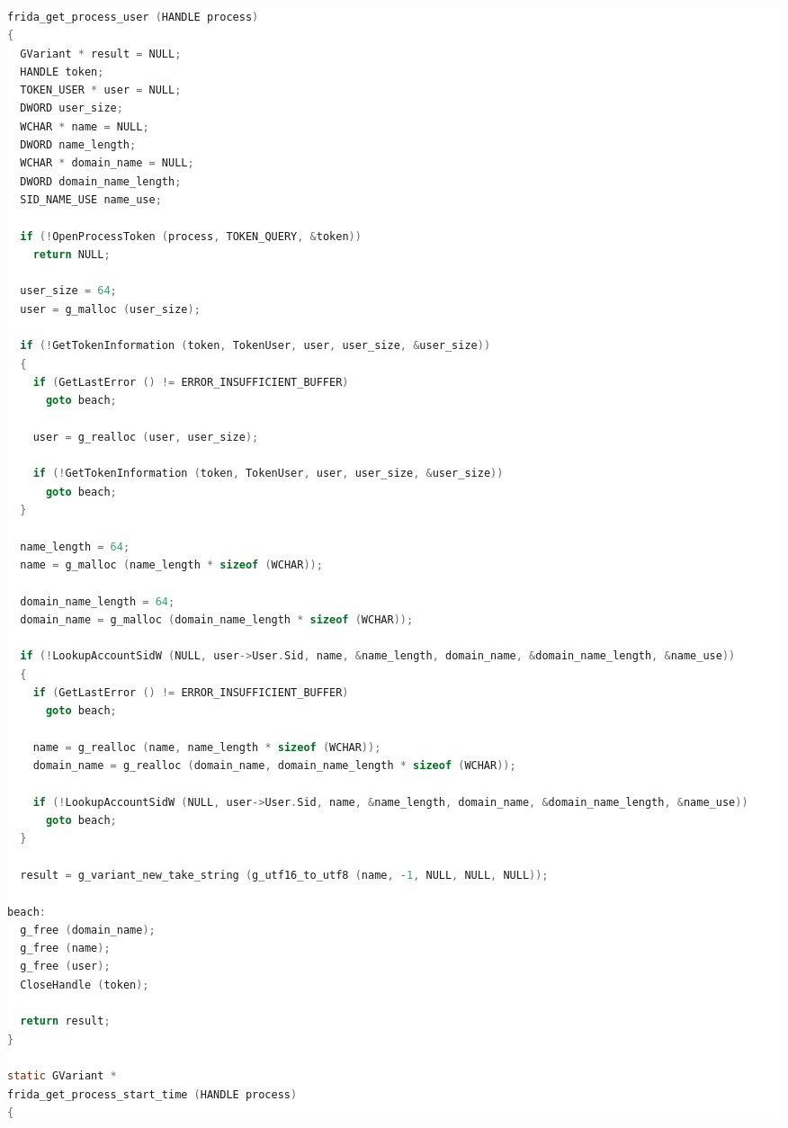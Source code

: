 ```c
frida_get_process_user (HANDLE process)
{
  GVariant * result = NULL;
  HANDLE token;
  TOKEN_USER * user = NULL;
  DWORD user_size;
  WCHAR * name = NULL;
  DWORD name_length;
  WCHAR * domain_name = NULL;
  DWORD domain_name_length;
  SID_NAME_USE name_use;

  if (!OpenProcessToken (process, TOKEN_QUERY, &token))
    return NULL;

  user_size = 64;
  user = g_malloc (user_size);

  if (!GetTokenInformation (token, TokenUser, user, user_size, &user_size))
  {
    if (GetLastError () != ERROR_INSUFFICIENT_BUFFER)
      goto beach;

    user = g_realloc (user, user_size);

    if (!GetTokenInformation (token, TokenUser, user, user_size, &user_size))
      goto beach;
  }

  name_length = 64;
  name = g_malloc (name_length * sizeof (WCHAR));

  domain_name_length = 64;
  domain_name = g_malloc (domain_name_length * sizeof (WCHAR));

  if (!LookupAccountSidW (NULL, user->User.Sid, name, &name_length, domain_name, &domain_name_length, &name_use))
  {
    if (GetLastError () != ERROR_INSUFFICIENT_BUFFER)
      goto beach;

    name = g_realloc (name, name_length * sizeof (WCHAR));
    domain_name = g_realloc (domain_name, domain_name_length * sizeof (WCHAR));

    if (!LookupAccountSidW (NULL, user->User.Sid, name, &name_length, domain_name, &domain_name_length, &name_use))
      goto beach;
  }

  result = g_variant_new_take_string (g_utf16_to_utf8 (name, -1, NULL, NULL, NULL));

beach:
  g_free (domain_name);
  g_free (name);
  g_free (user);
  CloseHandle (token);

  return result;
}

static GVariant *
frida_get_process_start_time (HANDLE process)
{
```